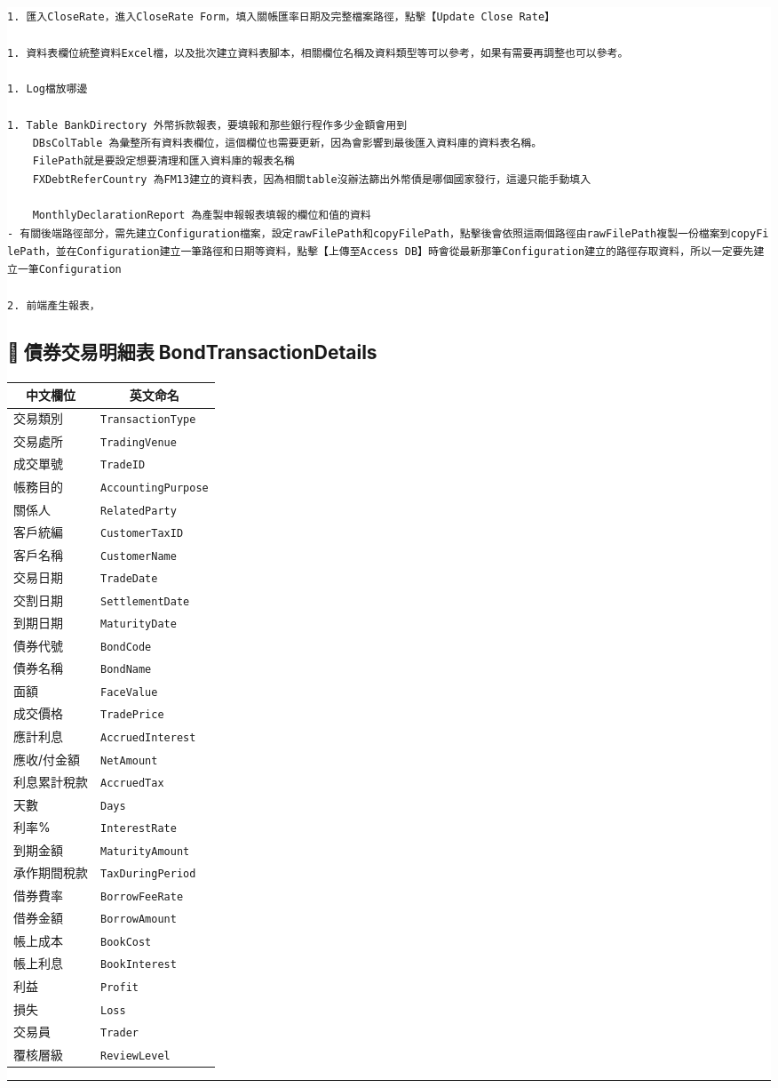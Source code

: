     1. 匯入CloseRate，進入CloseRate Form，填入關帳匯率日期及完整檔案路徑，點擊【Update Close Rate】

    1. 資料表欄位統整資料Excel檔，以及批次建立資料表腳本，相關欄位名稱及資料類型等可以參考，如果有需要再調整也可以參考。

    1. Log檔放哪邊

    1. Table BankDirectory 外幣拆款報表，要填報和那些銀行程作多少金額會用到
        DBsColTable 為彙整所有資料表欄位，這個欄位也需要更新，因為會影響到最後匯入資料庫的資料表名稱。
        FilePath就是要設定想要清理和匯入資料庫的報表名稱
        FXDebtReferCountry 為FM13建立的資料表，因為相關table沒辦法篩出外幣債是哪個國家發行，這邊只能手動填入

        MonthlyDeclarationReport 為產製申報報表填報的欄位和值的資料
    - 有關後端路徑部分，需先建立Configuration檔案，設定rawFilePath和copyFilePath，點擊後會依照這兩個路徑由rawFilePath複製一份檔案到copyFilePath，並在Configuration建立一筆路徑和日期等資料，點擊【上傳至Access DB】時會從最新那筆Configuration建立的路徑存取資料，所以一定要先建立一筆Configuration

    2. 前端產生報表，









## 🏦 債券交易明細表 BondTransactionDetails
| 中文欄位 | 英文命名 |
|----------|-----------|
交易類別 | `TransactionType`  
交易處所 | `TradingVenue`  
成交單號 | `TradeID`  
帳務目的 | `AccountingPurpose`  
關係人 | `RelatedParty`  
客戶統編 | `CustomerTaxID`  
客戶名稱 | `CustomerName`  
交易日期 | `TradeDate`  
交割日期 | `SettlementDate`  
到期日期 | `MaturityDate`  
債券代號 | `BondCode`  
債券名稱 | `BondName`  
面額 | `FaceValue`  
成交價格 | `TradePrice`  
應計利息 | `AccruedInterest`  
應收/付金額 | `NetAmount`  
利息累計稅款 | `AccruedTax`  
天數 | `Days`  
利率% | `InterestRate`  
到期金額 | `MaturityAmount`  
承作期間稅款 | `TaxDuringPeriod`  
借券費率 | `BorrowFeeRate`  
借券金額 | `BorrowAmount`  
帳上成本 | `BookCost`  
帳上利息 | `BookInterest`  
利益 | `Profit`  
損失 | `Loss`  
交易員 | `Trader`  
覆核層級 | `ReviewLevel`  

---
